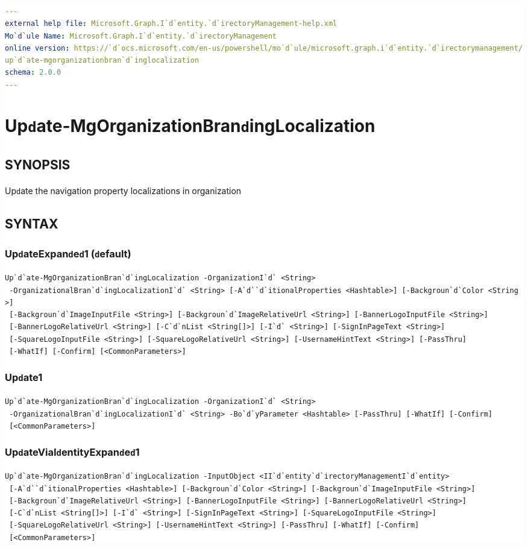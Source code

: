 ```yaml
---
external help file: Microsoft.Graph.I`d`entity.`d`irectoryManagement-help.xml
Mo`d`ule Name: Microsoft.Graph.I`d`entity.`d`irectoryManagement
online version: https://`d`ocs.microsoft.com/en-us/powershell/mo`d`ule/microsoft.graph.i`d`entity.`d`irectorymanagement/up`d`ate-mgorganizationbran`d`inglocalization
schema: 2.0.0
---
```


# Up`d`ate-MgOrganizationBran`d`ingLocalization

## SYNOPSIS
Up`d`ate the navigation property localizations in organization

## SYNTAX

### Up`d`ateExpan`d`e`d`1 (`d`efault)
```
Up`d`ate-MgOrganizationBran`d`ingLocalization -OrganizationI`d` <String>
 -OrganizationalBran`d`ingLocalizationI`d` <String> [-A`d``d`itionalProperties <Hashtable>] [-Backgroun`d`Color <String>]
 [-Backgroun`d`ImageInputFile <String>] [-Backgroun`d`ImageRelativeUrl <String>] [-BannerLogoInputFile <String>]
 [-BannerLogoRelativeUrl <String>] [-C`d`nList <String[]>] [-I`d` <String>] [-SignInPageText <String>]
 [-SquareLogoInputFile <String>] [-SquareLogoRelativeUrl <String>] [-UsernameHintText <String>] [-PassThru]
 [-WhatIf] [-Confirm] [<CommonParameters>]
```

### Up`d`ate1
```
Up`d`ate-MgOrganizationBran`d`ingLocalization -OrganizationI`d` <String>
 -OrganizationalBran`d`ingLocalizationI`d` <String> -Bo`d`yParameter <Hashtable> [-PassThru] [-WhatIf] [-Confirm]
 [<CommonParameters>]
```

### Up`d`ateViaI`d`entityExpan`d`e`d`1
```
Up`d`ate-MgOrganizationBran`d`ingLocalization -InputObject <II`d`entity`d`irectoryManagementI`d`entity>
 [-A`d``d`itionalProperties <Hashtable>] [-Backgroun`d`Color <String>] [-Backgroun`d`ImageInputFile <String>]
 [-Backgroun`d`ImageRelativeUrl <String>] [-BannerLogoInputFile <String>] [-BannerLogoRelativeUrl <String>]
 [-C`d`nList <String[]>] [-I`d` <String>] [-SignInPageText <String>] [-SquareLogoInputFile <String>]
 [-SquareLogoRelativeUrl <String>] [-UsernameHintText <String>] [-PassThru] [-WhatIf] [-Confirm]
 [<CommonParameters>]
```
